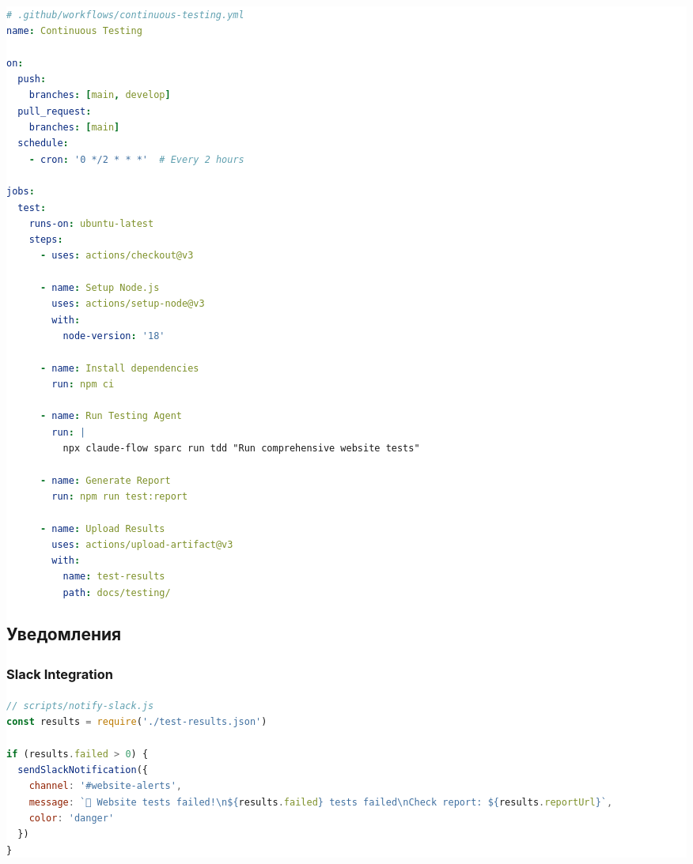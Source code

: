 ```yaml
# .github/workflows/continuous-testing.yml
name: Continuous Testing

on:
  push:
    branches: [main, develop]
  pull_request:
    branches: [main]
  schedule:
    - cron: '0 */2 * * *'  # Every 2 hours

jobs:
  test:
    runs-on: ubuntu-latest
    steps:
      - uses: actions/checkout@v3

      - name: Setup Node.js
        uses: actions/setup-node@v3
        with:
          node-version: '18'

      - name: Install dependencies
        run: npm ci

      - name: Run Testing Agent
        run: |
          npx claude-flow sparc run tdd "Run comprehensive website tests"

      - name: Generate Report
        run: npm run test:report

      - name: Upload Results
        uses: actions/upload-artifact@v3
        with:
          name: test-results
          path: docs/testing/
```

## Уведомления

### Slack Integration

```javascript
// scripts/notify-slack.js
const results = require('./test-results.json')

if (results.failed > 0) {
  sendSlackNotification({
    channel: '#website-alerts',
    message: `🚨 Website tests failed!\n${results.failed} tests failed\nCheck report: ${results.reportUrl}`,
    color: 'danger'
  })
}
```
